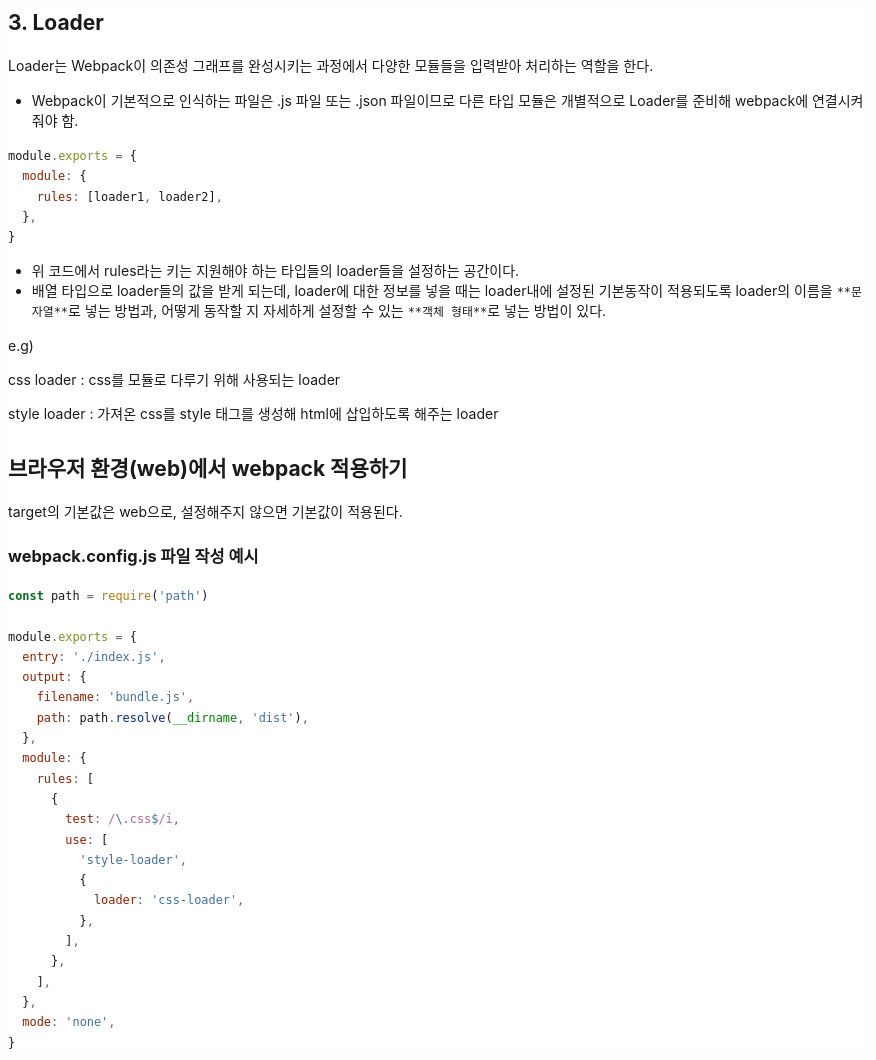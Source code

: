 ## 3. Loader

Loader는 Webpack이 의존성 그래프를 완성시키는 과정에서 다양한 모듈들을 입력받아 처리하는 역할을 한다.

- Webpack이 기본적으로 인식하는 파일은 .js 파일 또는 .json 파일이므로 다른 타입 모듈은 개별적으로 Loader를 준비해 webpack에 연결시켜줘야 함.

```jsx
module.exports = {
  module: {
    rules: [loader1, loader2],
  },
}
```

- 위 코드에서 rules라는 키는 지원해야 하는 타입들의 loader들을 설정하는 공간이다.
- 배열 타입으로 loader들의 값을 받게 되는데, loader에 대한 정보를 넣을 때는 loader내에 설정된 기본동작이 적용되도록 loader의 이름을 `**문자열**`로 넣는 방법과, 어떻게 동작할 지 자세하게 설정할 수 있는 `**객체 형태**`로 넣는 방법이 있다.

e.g)

css loader : css를 모듈로 다루기 위해 사용되는 loader

style loader : 가져온 css를 style 태그를 생성해 html에 삽입하도록 해주는 loader

## 브라우저 환경(web)에서 webpack 적용하기

target의 기본값은 web으로, 설정해주지 않으면 기본값이 적용된다.

### webpack.config.js 파일 작성 예시

```jsx
const path = require('path')

module.exports = {
  entry: './index.js',
  output: {
    filename: 'bundle.js',
    path: path.resolve(__dirname, 'dist'),
  },
  module: {
    rules: [
      {
        test: /\.css$/i,
        use: [
          'style-loader',
          {
            loader: 'css-loader',
          },
        ],
      },
    ],
  },
  mode: 'none',
}
```
